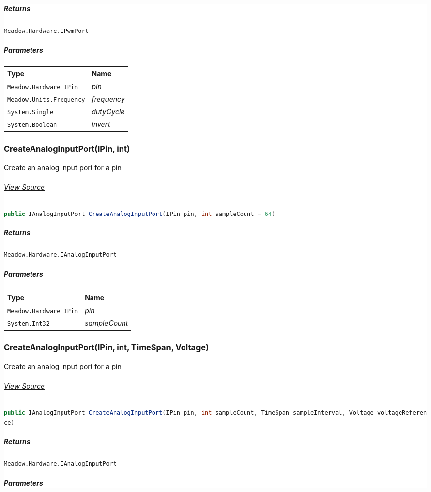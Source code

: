 ##### Returns

`Meadow.Hardware.IPwmPort`

##### Parameters

| Type | Name |
|:--- |:--- |
| `Meadow.Hardware.IPin` | *pin* |
| `Meadow.Units.Frequency` | *frequency* |
| `System.Single` | *dutyCycle* |
| `System.Boolean` | *invert* |

### CreateAnalogInputPort(IPin, int)
Create an analog input port for a pin
###### [View Source](https://github.com/WildernessLabs/Meadow.Foundation.git/blob/develop/Source/Meadow.Foundation.Peripherals/ICs.IOExpanders.SerialWombat/Driver/SerialWombatBase.cs#L457)
```csharp title="Declaration"
public IAnalogInputPort CreateAnalogInputPort(IPin pin, int sampleCount = 64)
```

##### Returns

`Meadow.Hardware.IAnalogInputPort`

##### Parameters

| Type | Name |
|:--- |:--- |
| `Meadow.Hardware.IPin` | *pin* |
| `System.Int32` | *sampleCount* |

### CreateAnalogInputPort(IPin, int, TimeSpan, Voltage)
Create an analog input port for a pin
###### [View Source](https://github.com/WildernessLabs/Meadow.Foundation.git/blob/develop/Source/Meadow.Foundation.Peripherals/ICs.IOExpanders.SerialWombat/Driver/SerialWombatBase.cs#L465)
```csharp title="Declaration"
public IAnalogInputPort CreateAnalogInputPort(IPin pin, int sampleCount, TimeSpan sampleInterval, Voltage voltageReference)
```

##### Returns

`Meadow.Hardware.IAnalogInputPort`

##### Parameters
